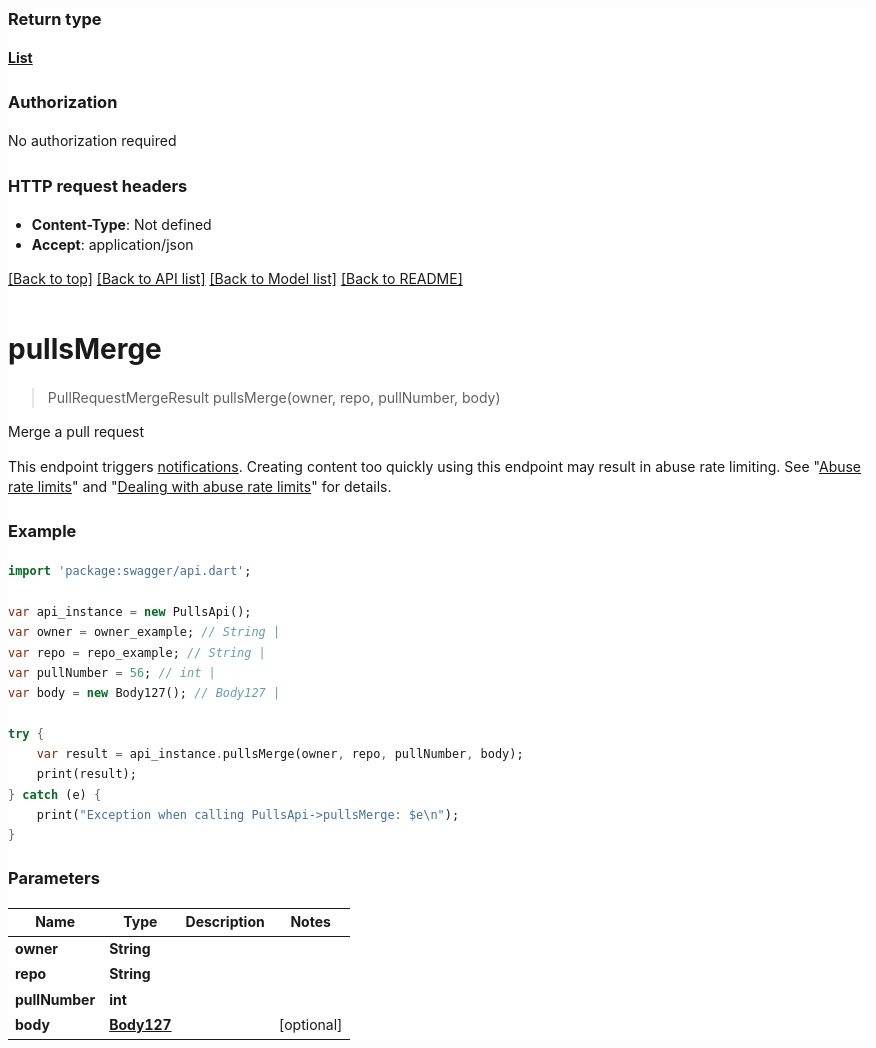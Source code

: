 ### Return type

[**List<PullRequestReview>**](PullRequestReview.md)

### Authorization

No authorization required

### HTTP request headers

 - **Content-Type**: Not defined
 - **Accept**: application/json

[[Back to top]](#) [[Back to API list]](../README.md#documentation-for-api-endpoints) [[Back to Model list]](../README.md#documentation-for-models) [[Back to README]](../README.md)

# **pullsMerge**
> PullRequestMergeResult pullsMerge(owner, repo, pullNumber, body)

Merge a pull request

This endpoint triggers [notifications](https://help.github.com/articles/about-notifications/). Creating content too quickly using this endpoint may result in abuse rate limiting. See \"[Abuse rate limits](https://developer.github.com/v3/#abuse-rate-limits)\" and \"[Dealing with abuse rate limits](https://developer.github.com/v3/guides/best-practices-for-integrators/#dealing-with-abuse-rate-limits)\" for details.

### Example
```dart
import 'package:swagger/api.dart';

var api_instance = new PullsApi();
var owner = owner_example; // String | 
var repo = repo_example; // String | 
var pullNumber = 56; // int | 
var body = new Body127(); // Body127 | 

try {
    var result = api_instance.pullsMerge(owner, repo, pullNumber, body);
    print(result);
} catch (e) {
    print("Exception when calling PullsApi->pullsMerge: $e\n");
}
```

### Parameters

Name | Type | Description  | Notes
------------- | ------------- | ------------- | -------------
 **owner** | **String**|  | 
 **repo** | **String**|  | 
 **pullNumber** | **int**|  | 
 **body** | [**Body127**](Body127.md)|  | [optional] 

